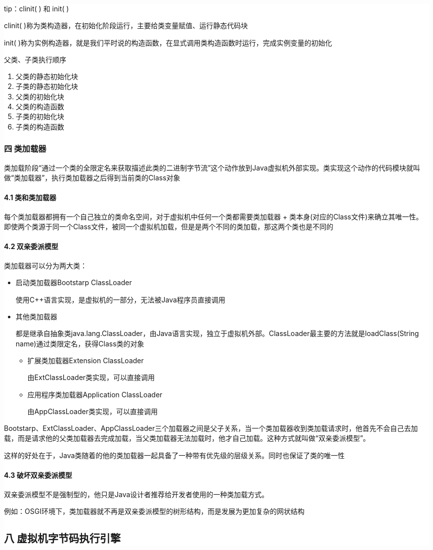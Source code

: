 
tip：clinit( ) 和 init( )

clinit( )称为类构造器，在初始化阶段运行，主要给类变量赋值、运行静态代码块

init( )称为实例构造器，就是我们平时说的构造函数，在显式调用类构造函数时运行，完成实例变量的初始化

父类、子类执行顺序

1. 父类的静态初始化块
2. 子类的静态初始化块
3. 父类的初始化块
4. 父类的构造函数
5. 子类的初始化块
6. 子类的构造函数



### 四 类加载器

类加载阶段“通过一个类的全限定名来获取描述此类的二进制字节流”这个动作放到Java虚拟机外部实现。类实现这个动作的代码模块就叫做“类加载器”，执行类加载器之后得到当前类的Class对象

#### 4.1 类和类加载器

每个类加载器都拥有一个自己独立的类命名空间，对于虚拟机中任何一个类都需要类加载器 + 类本身(对应的Class文件)来确立其唯一性。即使两个类源于同一个Class文件，被同一个虚拟机加载，但是是两个不同的类加载，那这两个类也是不同的

#### 4.2 双亲委派模型

类加载器可以分为两大类：

- 启动类加载器Bootstarp ClassLoader

  使用C++语言实现，是虚拟机的一部分，无法被Java程序员直接调用

- 其他类加载器

  都是继承自抽象类java.lang.ClassLoader，由Java语言实现，独立于虚拟机外部。ClassLoader最主要的方法就是loadClass(String name)通过类限定名，获得Class类的对象

  - 扩展类加载器Extension ClassLoader

    由ExtClassLoader类实现，可以直接调用

  - 应用程序类加载器Application ClassLoader

    由AppClassLoader类实现，可以直接调用

Bootstarp、ExtClassLoader、AppClassLoader三个加载器之间是父子关系，当一个类加载器收到类加载请求时，他首先不会自己去加载，而是请求他的父类加载器去完成加载，当父类加载器无法加载时，他才自己加载。这种方式就叫做“双亲委派模型”。

这样的好处在于，Java类随着的他的类加载器一起具备了一种带有优先级的层级关系。同时也保证了类的唯一性

#### 4.3 破坏双亲委派模型

双亲委派模型不是强制型的，他只是Java设计者推荐给开发者使用的一种类加载方式。

例如：OSGI环境下，类加载器就不再是双亲委派模型的树形结构，而是发展为更加复杂的网状结构



## 八 虚拟机字节码执行引擎
